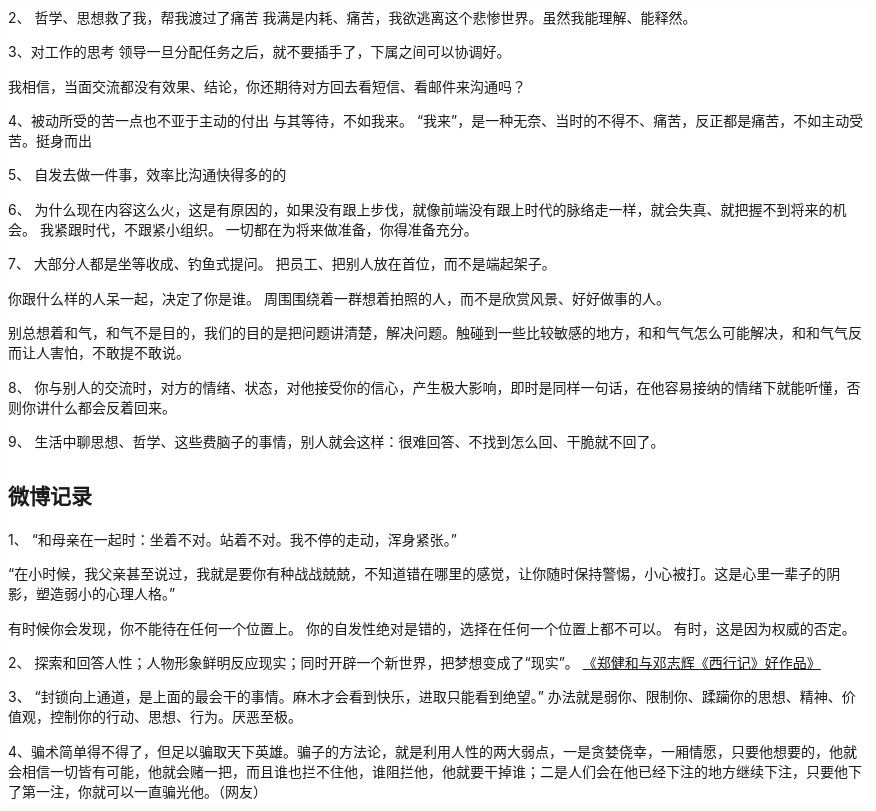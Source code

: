 2、
哲学、思想救了我，帮我渡过了痛苦
我满是内耗、痛苦，我欲逃离这个悲惨世界。虽然我能理解、能释然。

3、对工作的思考
领导一旦分配任务之后，就不要插手了，下属之间可以协调好。

我相信，当面交流都没有效果、结论，你还期待对方回去看短信、看邮件来沟通吗？

4、被动所受的苦一点也不亚于主动的付出
与其等待，不如我来。
“我来”，是一种无奈、当时的不得不、痛苦，反正都是痛苦，不如主动受苦。挺身而出

5、
自发去做一件事，效率比沟通快得多的的

6、
为什么现在内容这么火，这是有原因的，如果没有跟上步伐，就像前端没有跟上时代的脉络走一样，就会失真、就把握不到将来的机会。
我紧跟时代，不跟紧小组织。
一切都在为将来做准备，你得准备充分。

7、
大部分人都是坐等收成、钓鱼式提问。
把员工、把别人放在首位，而不是端起架子。

你跟什么样的人呆一起，决定了你是谁。
周围围绕着一群想着拍照的人，而不是欣赏风景、好好做事的人。

别总想着和气，和气不是目的，我们的目的是把问题讲清楚，解决问题。触碰到一些比较敏感的地方，和和气气怎么可能解决，和和气气反而让人害怕，不敢提不敢说。

8、
你与别人的交流时，对方的情绪、状态，对他接受你的信心，产生极大影响，即时是同样一句话，在他容易接纳的情绪下就能听懂，否则你讲什么都会反着回来。

9、
生活中聊思想、哲学、这些费脑子的事情，别人就会这样：很难回答、不找到怎么回、干脆就不回了。


## 微博记录
1、
“和母亲在一起时：坐着不对。站着不对。我不停的走动，浑身紧张。”

“在小时候，我父亲甚至说过，我就是要你有种战战兢兢，不知道错在哪里的感觉，让你随时保持警惕，小心被打。这是心里一辈子的阴影，塑造弱小的心理人格。”

有时候你会发现，你不能待在任何一个位置上。
你的自发性绝对是错的，选择在任何一个位置上都不可以。 
有时，这是因为权威的否定。

2、
探索和回答人性；人物形象鲜明反应现实；同时开辟一个新世界，把梦想变成了“现实”。
[《郑健和与邓志辉《西行记》好作品》](https://www.jianshu.com/p/b8cae4655ac7)

3、
“封锁向上通道，是上面的最会干的事情。麻木才会看到快乐，进取只能看到绝望。”
办法就是弱你、限制你、蹂躏你的思想、精神、价值观，控制你的行动、思想、行为。厌恶至极。

4、骗术简单得不得了，但足以骗取天下英雄。骗子的方法论，就是利用人性的两大弱点，一是贪婪侥幸，一厢情愿，只要他想要的，他就会相信一切皆有可能，他就会赌一把，而且谁也拦不住他，谁阻拦他，他就要干掉谁；二是人们会在他已经下注的地方继续下注，只要他下了第一注，你就可以一直骗光他。（网友）
